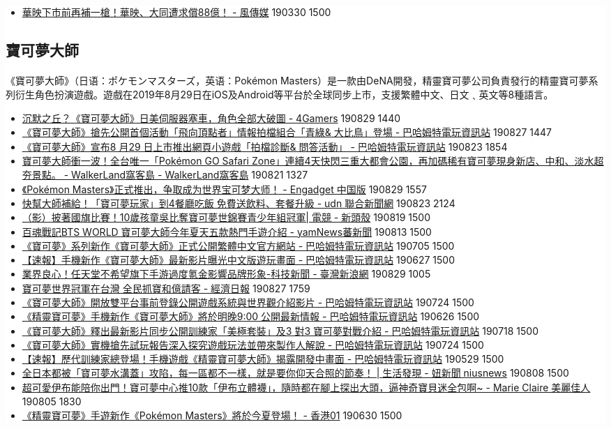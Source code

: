 - [華映下市前再補一槍！華映、大同遭求償88億！ - 風傳媒](https://www.storm.mg/article/1120416 "華映下市前再補一槍！華映、大同遭求償88億！ - 風傳媒") 190330 1500

## 寶可夢大師

《寶可夢大師》（日语：ポケモンマスターズ，英语：Pokémon Masters）是一款由DeNA開發，精靈寶可夢公司負責發行的精靈寶可夢系列衍生角色扮演遊戲。遊戲在2019年8月29日在iOS及Android等平台於全球同步上市，支援繁體中文、日文﹑英文等8種語言。
- [沉默之丘？《寶可夢大師》日美伺服器塞車，角色全部大破圖 - 4Gamers](https://www.4gamers.com.tw/news/detail/40157/pokemon-masters-is-now-available-for-android "沉默之丘？《寶可夢大師》日美伺服器塞車，角色全部大破圖 - 4Gamers") 190829 1440
- [《寶可夢大師》搶先公開首個活動「飛向頂點者」情報拍檔組合「青綠& 大比鳥」登場 - 巴哈姆特電玩資訊站](https://gnn.gamer.com.tw/detail.php?sn=184859 "《寶可夢大師》搶先公開首個活動「飛向頂點者」情報拍檔組合「青綠& 大比鳥」登場 - 巴哈姆特電玩資訊站") 190827 1447
- [《寶可夢大師》宣布8 月29 日上市推出網頁小遊戲「拍檔診斷& 問答活動」 - 巴哈姆特電玩資訊站](https://gnn.gamer.com.tw/detail.php?sn=184748 "《寶可夢大師》宣布8 月29 日上市推出網頁小遊戲「拍檔診斷& 問答活動」 - 巴哈姆特電玩資訊站") 190823 1854
- [寶可夢大師衝一波！全台唯一「Pokémon GO Safari Zone」連續4天快閃三重大都會公園，再加碼稀有寶可夢現身新店、中和、淡水超夯景點。 - WalkerLand窩客島 - WalkerLand窩客島](https://www.walkerland.com.tw/subject/view/233696 "寶可夢大師衝一波！全台唯一「Pokémon GO Safari Zone」連續4天快閃三重大都會公園，再加碼稀有寶可夢現身新店、中和、淡水超夯景點。 - WalkerLand窩客島 - WalkerLand窩客島") 190821 1327
- [《Pokémon Masters》正式推出，争取成为世界宝可梦大师！ - Engadget 中国版](https://cn.engadget.com/2019/08/29/pokemon-masters-out-android-ios/ "《Pokémon Masters》正式推出，争取成为世界宝可梦大师！ - Engadget 中国版") 190829 1557
- [快幫大師補給！「寶可夢玩家」到4餐廳吃飯 免費送飲料、套餐升級 - udn 聯合新聞網](https://udn.com/news/story/7270/4006876 "快幫大師補給！「寶可夢玩家」到4餐廳吃飯 免費送飲料、套餐升級 - udn 聯合新聞網") 190823 2124
- [（影）披著國旗比賽！10歲孩童吳比奪寶可夢世錦賽青少年組冠軍| 電競 - 新頭殼](https://newtalk.tw/news/view/2019-08-19/287705 "（影）披著國旗比賽！10歲孩童吳比奪寶可夢世錦賽青少年組冠軍| 電競 - 新頭殼") 190819 1500
- [百魂戰記BTS WORLD 寶可夢大師今年夏天五款熱門手遊介紹 - yamNews蕃新聞](https://n.yam.com/Article/20190813383079 "百魂戰記BTS WORLD 寶可夢大師今年夏天五款熱門手遊介紹 - yamNews蕃新聞") 190813 1500
- [《寶可夢》系列新作《寶可夢大師》正式公開繁體中文官方網站 - 巴哈姆特電玩資訊站](https://gnn.gamer.com.tw/detail.php?sn=182163 "《寶可夢》系列新作《寶可夢大師》正式公開繁體中文官方網站 - 巴哈姆特電玩資訊站") 190705 1500
- [【速報】手機新作《寶可夢大師》最新影片曝光中文版遊玩畫面 - 巴哈姆特電玩資訊站](https://gnn.gamer.com.tw/detail.php?sn=181790 "【速報】手機新作《寶可夢大師》最新影片曝光中文版遊玩畫面 - 巴哈姆特電玩資訊站") 190627 1500
- [業界良心！任天堂不希望旗下手游過度氪金影響品牌形象-科技新聞 - 臺灣新浪網](https://news.sina.com.tw/article/20190829/32487384.html "業界良心！任天堂不希望旗下手游過度氪金影響品牌形象-科技新聞 - 臺灣新浪網") 190829 1005
- [寶可夢世界冠軍在台灣 全民抓寶和億請客 - 經濟日報](https://money.udn.com/money/story/7843/4013295 "寶可夢世界冠軍在台灣 全民抓寶和億請客 - 經濟日報") 190827 1759
- [《寶可夢大師》開放雙平台事前登錄公開遊戲系統與世界觀介紹影片 - 巴哈姆特電玩資訊站](https://gnn.gamer.com.tw/detail.php?sn=183153 "《寶可夢大師》開放雙平台事前登錄公開遊戲系統與世界觀介紹影片 - 巴哈姆特電玩資訊站") 190724 1500
- [《精靈寶可夢》手機新作《寶可夢大師》將於明晚9:00 公開最新情報 - 巴哈姆特電玩資訊站](https://gnn.gamer.com.tw/detail.php?sn=181662 "《精靈寶可夢》手機新作《寶可夢大師》將於明晚9:00 公開最新情報 - 巴哈姆特電玩資訊站") 190626 1500
- [《寶可夢大師》釋出最新影片同步公開訓練家「美極套裝」及3 對3 寶可夢對戰介紹 - 巴哈姆特電玩資訊站](https://gnn.gamer.com.tw/detail.php?sn=182895 "《寶可夢大師》釋出最新影片同步公開訓練家「美極套裝」及3 對3 寶可夢對戰介紹 - 巴哈姆特電玩資訊站") 190718 1500
- [《寶可夢大師》實機搶先試玩報告深入探究遊戲玩法並帶來製作人解說 - 巴哈姆特電玩資訊站](https://gnn.gamer.com.tw/detail.php?sn=183133 "《寶可夢大師》實機搶先試玩報告深入探究遊戲玩法並帶來製作人解說 - 巴哈姆特電玩資訊站") 190724 1500
- [【速報】歷代訓練家總登場！手機遊戲《精靈寶可夢大師》揭露開發中畫面 - 巴哈姆特電玩資訊站](https://gnn.gamer.com.tw/detail.php?sn=180217 "【速報】歷代訓練家總登場！手機遊戲《精靈寶可夢大師》揭露開發中畫面 - 巴哈姆特電玩資訊站") 190529 1500
- [全日本都被「寶可夢水溝蓋」攻陷，每一區都不一樣，就是要你仰天合照的節奏！ | 生活發現 - 妞新聞 niusnews](https://www.niusnews.com/=P0o333n9 "全日本都被「寶可夢水溝蓋」攻陷，每一區都不一樣，就是要你仰天合照的節奏！ | 生活發現 - 妞新聞 niusnews") 190808 1500
- [超可愛伊布能陪你出門！寶可夢中心推10款「伊布立體襪」，隨時都在腳上探出大頭，逼神奇寶貝迷全包啊~ - Marie Claire 美麗佳人](https://www.marieclaire.com.tw/lifestyle/whats-hot/44152 "超可愛伊布能陪你出門！寶可夢中心推10款「伊布立體襪」，隨時都在腳上探出大頭，逼神奇寶貝迷全包啊~ - Marie Claire 美麗佳人") 190805 1830
- [《精靈寶可夢》手遊新作《Pokémon Masters》將於今夏登場！ - 香港01](https://www.hk01.com/%E9%81%8A%E6%88%B2%E5%8B%95%E6%BC%AB/346521/%E7%B2%BE%E9%9D%88%E5%AF%B6%E5%8F%AF%E5%A4%A2-%E6%89%8B%E9%81%8A%E6%96%B0%E4%BD%9C-pok%C3%A9mon-masters-%E5%B0%87%E6%96%BC%E4%BB%8A%E5%A4%8F%E7%99%BB%E5%A0%B4 "《精靈寶可夢》手遊新作《Pokémon Masters》將於今夏登場！ - 香港01") 190630 1500
